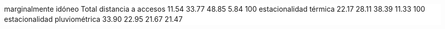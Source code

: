 <th style="text-align:right;">
marginalmente idóneo
</th>
<th style="text-align:right;">
Total
</th>
</tr>
</thead>
<tbody>
<tr>
<td style="text-align:left;">
distancia a accesos
</td>
<td style="text-align:right;">
11.54
</td>
<td style="text-align:right;">
33.77
</td>
<td style="text-align:right;">
48.85
</td>
<td style="text-align:right;">
5.84
</td>
<td style="text-align:right;">
100
</td>
</tr>
<tr>
<td style="text-align:left;">
estacionalidad térmica
</td>
<td style="text-align:right;">
22.17
</td>
<td style="text-align:right;">
28.11
</td>
<td style="text-align:right;">
38.39
</td>
<td style="text-align:right;">
11.33
</td>
<td style="text-align:right;">
100
</td>
</tr>
<tr>
<td style="text-align:left;">
estacionalidad pluviométrica
</td>
<td style="text-align:right;">
33.90
</td>
<td style="text-align:right;">
22.95
</td>
<td style="text-align:right;">
21.67
</td>
<td style="text-align:right;">
21.47